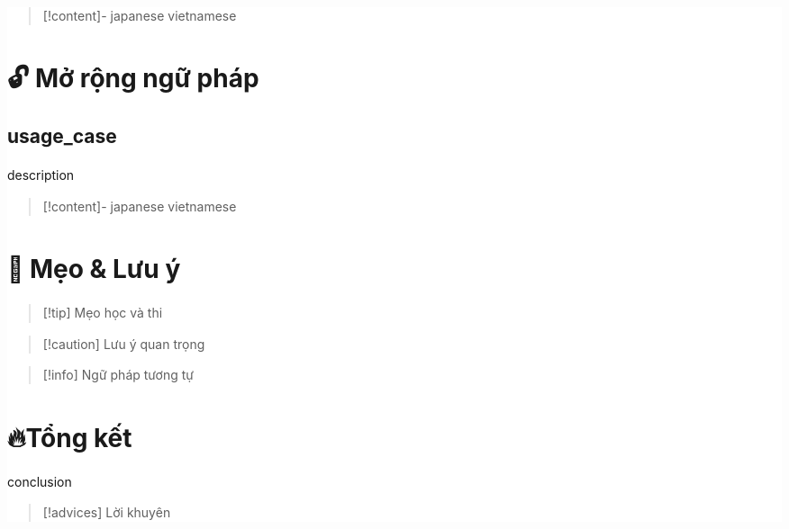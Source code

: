 > [!content]- japanese
> vietnamese

# 🔓 Mở rộng ngữ pháp   
## usage_case 
description

> [!content]- japanese
> vietnamese

# 👀 Mẹo & Lưu ý
> [!tip] Mẹo học và thi
> 

> [!caution] Lưu ý quan trọng
> 

> [!info] Ngữ pháp tương tự
> 

# 🔥Tổng kết
conclusion

> [!advices] Lời khuyên
> 
